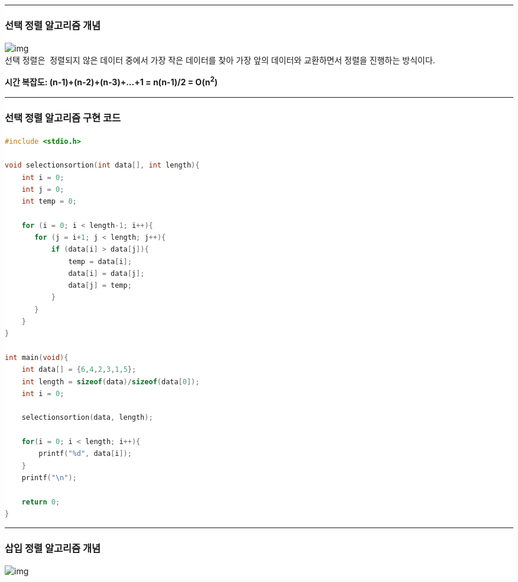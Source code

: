 * * *

### 선택 정렬 알고리즘 개념

![img](https://blog.kakaocdn.net/dn/wxB4C/btqY90unhhH/E5wF8uLTVoOSosmyCt4tek/img.gif)  
선택 정렬은  정렬되지 않은 데이터 중에서 가장 작은 데이터를 찾아 가장 앞의 데이터와 교환하면서 정렬을 진행하는 방식이다.

**시간 복잡도: (n-1)+(n-2)+(n-3)+...+1 = n(n-1)/2 = O(n<sup>2</sup>)**

* * *

### 선택 정렬 알고리즘 구현 코드

```c
#include <stdio.h>

void selectionsortion(int data[], int length){
    int i = 0;
    int j = 0;
    int temp = 0;
    
    for (i = 0; i < length-1; i++){
       for (j = i+1; j < length; j++){
           if (data[i] > data[j]){
               temp = data[i];
               data[i] = data[j];
               data[j] = temp;
           }
       } 
    }
}

int main(void){
    int data[] = {6,4,2,3,1,5};
    int length = sizeof(data)/sizeof(data[0]);
    int i = 0;
    
    selectionsortion(data, length);
    
    for(i = 0; i < length; i++){
        printf("%d", data[i]);
    }
    printf("\n");
    
    return 0;
}
```

* * *

### 삽입 정렬 알고리즘 개념

![img](https://blog.kakaocdn.net/dn/c98awU/btrHIYlrRYr/kn3VyzrnKJHpEUk8tYVSNK/img.gif)

